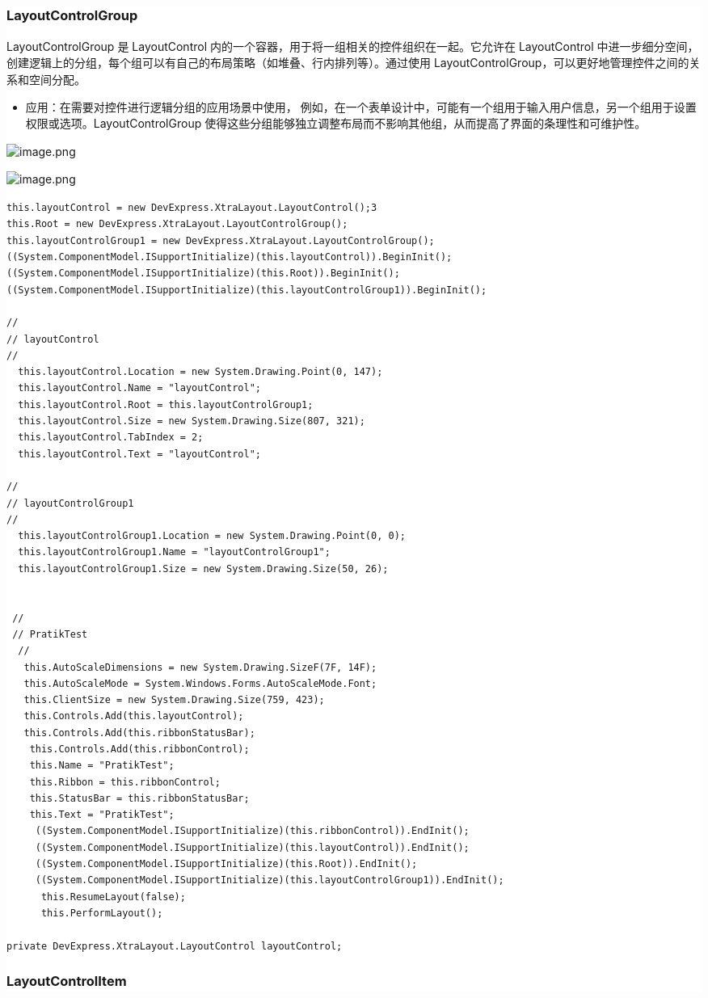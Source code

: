 ### LayoutControlGroup
LayoutControlGroup 是 LayoutControl 内的一个容器，用于将一组相关的控件组织在一起。它允许在 LayoutControl 中进一步细分空间，创建逻辑上的分组，每个组可以有自己的布局策略（如堆叠、行内排列等）。通过使用 LayoutControlGroup，可以更好地管理控件之间的关系和空间分配。

- 应用：在需要对控件进行逻辑分组的应用场景中使用，
例如，在一个表单设计中，可能有一个组用于输入用户信息，另一个组用于设置权限或选项。LayoutControlGroup 使得这些分组能够独立调整布局而不影响其他组，从而提高了界面的条理性和可维护性。

![image.png](https://upload-images.jianshu.io/upload_images/29491970-0e24b1d9fd2194cf.png?imageMogr2/auto-orient/strip%7CimageView2/2/w/1240)

![image.png](https://upload-images.jianshu.io/upload_images/29491970-e6ffe6f399dbff14.png?imageMogr2/auto-orient/strip%7CimageView2/2/w/1240)



```
this.layoutControl = new DevExpress.XtraLayout.LayoutControl();3
this.Root = new DevExpress.XtraLayout.LayoutControlGroup();
this.layoutControlGroup1 = new DevExpress.XtraLayout.LayoutControlGroup();
((System.ComponentModel.ISupportInitialize)(this.layoutControl)).BeginInit();
((System.ComponentModel.ISupportInitialize)(this.Root)).BeginInit();
((System.ComponentModel.ISupportInitialize)(this.layoutControlGroup1)).BeginInit();

// 
// layoutControl
// 
  this.layoutControl.Location = new System.Drawing.Point(0, 147);
  this.layoutControl.Name = "layoutControl";
  this.layoutControl.Root = this.layoutControlGroup1;
  this.layoutControl.Size = new System.Drawing.Size(807, 321);
  this.layoutControl.TabIndex = 2;
  this.layoutControl.Text = "layoutControl";

// 
// layoutControlGroup1
// 
  this.layoutControlGroup1.Location = new System.Drawing.Point(0, 0);
  this.layoutControlGroup1.Name = "layoutControlGroup1";
  this.layoutControlGroup1.Size = new System.Drawing.Size(50, 26);


 // 
 // PratikTest
  // 
   this.AutoScaleDimensions = new System.Drawing.SizeF(7F, 14F);
   this.AutoScaleMode = System.Windows.Forms.AutoScaleMode.Font;
   this.ClientSize = new System.Drawing.Size(759, 423);
   this.Controls.Add(this.layoutControl);
   this.Controls.Add(this.ribbonStatusBar);
    this.Controls.Add(this.ribbonControl);
    this.Name = "PratikTest";
    this.Ribbon = this.ribbonControl;
    this.StatusBar = this.ribbonStatusBar;
    this.Text = "PratikTest";
     ((System.ComponentModel.ISupportInitialize)(this.ribbonControl)).EndInit();
     ((System.ComponentModel.ISupportInitialize)(this.layoutControl)).EndInit();
     ((System.ComponentModel.ISupportInitialize)(this.Root)).EndInit();
     ((System.ComponentModel.ISupportInitialize)(this.layoutControlGroup1)).EndInit();
      this.ResumeLayout(false);
      this.PerformLayout();

private DevExpress.XtraLayout.LayoutControl layoutControl;
```
### LayoutControlItem
